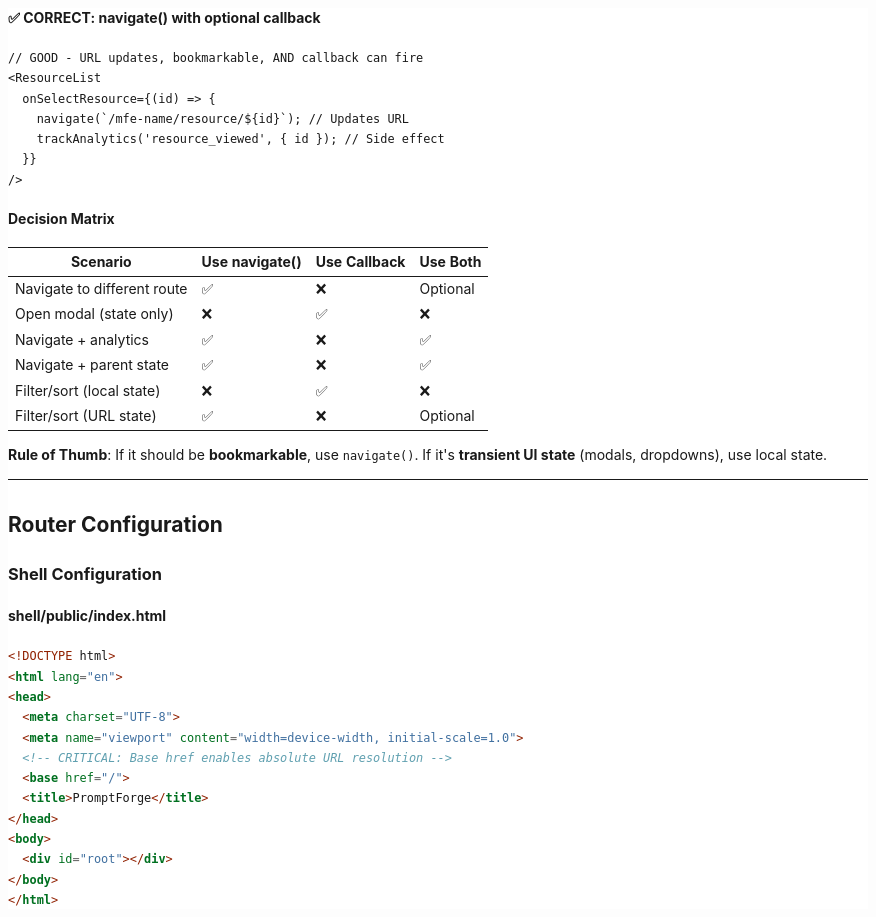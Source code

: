 #### ✅ CORRECT: navigate() with optional callback
```tsx
// GOOD - URL updates, bookmarkable, AND callback can fire
<ResourceList
  onSelectResource={(id) => {
    navigate(`/mfe-name/resource/${id}`); // Updates URL
    trackAnalytics('resource_viewed', { id }); // Side effect
  }}
/>
```

#### Decision Matrix

| Scenario | Use navigate() | Use Callback | Use Both |
|----------|---------------|--------------|----------|
| Navigate to different route | ✅ | ❌ | Optional |
| Open modal (state only) | ❌ | ✅ | ❌ |
| Navigate + analytics | ✅ | ❌ | ✅ |
| Navigate + parent state | ✅ | ❌ | ✅ |
| Filter/sort (local state) | ❌ | ✅ | ❌ |
| Filter/sort (URL state) | ✅ | ❌ | Optional |

**Rule of Thumb**: If it should be **bookmarkable**, use `navigate()`. If it's **transient UI state** (modals, dropdowns), use local state.

---

## Router Configuration

### Shell Configuration

#### shell/public/index.html
```html
<!DOCTYPE html>
<html lang="en">
<head>
  <meta charset="UTF-8">
  <meta name="viewport" content="width=device-width, initial-scale=1.0">
  <!-- CRITICAL: Base href enables absolute URL resolution -->
  <base href="/">
  <title>PromptForge</title>
</head>
<body>
  <div id="root"></div>
</body>
</html>
```
